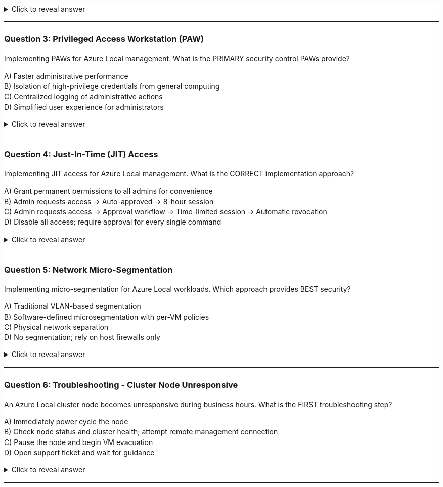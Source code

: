 <details><summary>Click to reveal answer</summary></details>

---

### Question 3: Privileged Access Workstation (PAW)

Implementing PAWs for Azure Local management. What is the PRIMARY security control PAWs provide?

A) Faster administrative performance  
B) Isolation of high-privilege credentials from general computing  
C) Centralized logging of administrative actions  
D) Simplified user experience for administrators

<details><summary>Click to reveal answer</summary></details>

---

### Question 4: Just-In-Time (JIT) Access

Implementing JIT access for Azure Local management. What is the CORRECT implementation approach?

A) Grant permanent permissions to all admins for convenience  
B) Admin requests access → Auto-approved → 8-hour session  
C) Admin requests access → Approval workflow → Time-limited session → Automatic revocation  
D) Disable all access; require approval for every single command

<details><summary>Click to reveal answer</summary></details>

---

### Question 5: Network Micro-Segmentation

Implementing micro-segmentation for Azure Local workloads. Which approach provides BEST security?

A) Traditional VLAN-based segmentation  
B) Software-defined microsegmentation with per-VM policies  
C) Physical network separation  
D) No segmentation; rely on host firewalls only

<details><summary>Click to reveal answer</summary></details>

---

### Question 6: Troubleshooting - Cluster Node Unresponsive

An Azure Local cluster node becomes unresponsive during business hours. What is the FIRST troubleshooting step?

A) Immediately power cycle the node  
B) Check node status and cluster health; attempt remote management connection  
C) Pause the node and begin VM evacuation  
D) Open support ticket and wait for guidance

<details><summary>Click to reveal answer</summary></details>

---
